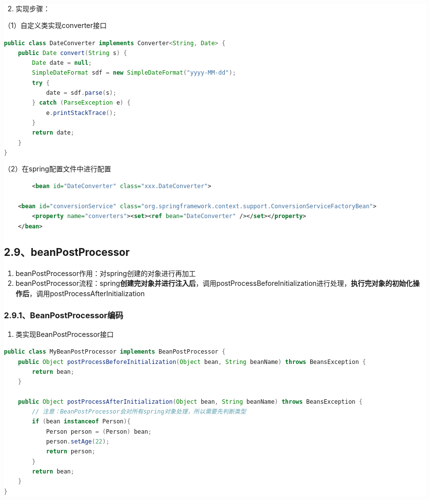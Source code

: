 2. 实现步骤：

（1）自定义类实现converter接口
```java
public class DateConverter implements Converter<String, Date> {
    public Date convert(String s) {
        Date date = null;
        SimpleDateFormat sdf = new SimpleDateFormat("yyyy-MM-dd");
        try {
            date = sdf.parse(s);
        } catch (ParseException e) {
            e.printStackTrace();
        }
        return date;
    }
}
```
（2）在spring配置文件中进行配置
```xml
		<bean id="DateConverter" class="xxx.DateConverter">
  
    <bean id="conversionService" class="org.springframework.context.support.ConversionServiceFactoryBean">
        <property name="converters"><set><ref bean="DateConverter" /></set></property>
    </bean>
```
## 2.9、beanPostProcessor 

1. beanPostProcessor作用：对spring创建的对象进行再加工
2. beanPostProcessor流程：spring**创建完对象并进行注入后**，调用postProcessBeforeInitialization进行处理，**执行完对象的初始化操作后**，调用postProcessAfterInitialization

### 2.9.1、BeanPostProcessor编码

1. 类实现BeanPostProcessor接口
```java
public class MyBeanPostProcessor implements BeanPostProcessor {
    public Object postProcessBeforeInitialization(Object bean, String beanName) throws BeansException {
        return bean;
    }

    public Object postProcessAfterInitialization(Object bean, String beanName) throws BeansException {
        // 注意：BeanPostProcessor会对所有spring对象处理，所以需要先判断类型
        if (bean instanceof Person){
            Person person = (Person) bean;
            person.setAge(22);
            return person;
        }
        return bean;
    }
}
```
